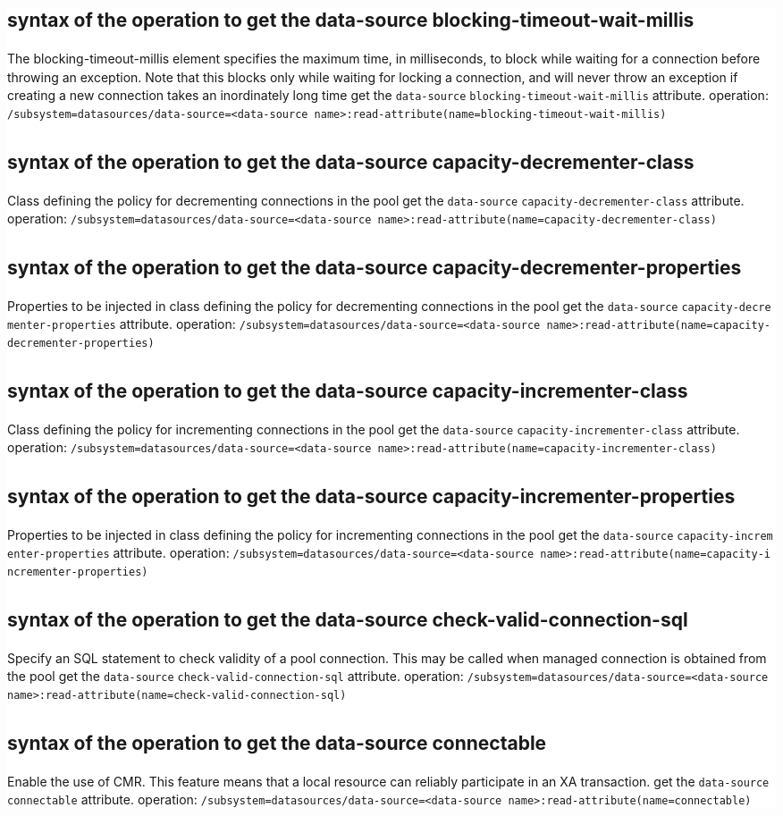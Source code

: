 ## syntax of the operation to get the data-source blocking-timeout-wait-millis
The blocking-timeout-millis element specifies the maximum time, in milliseconds, to block while waiting for a connection before throwing an exception. Note that this blocks only while waiting for locking a connection, and will never throw an exception if creating a new connection takes an inordinately long time
get the `data-source` `blocking-timeout-wait-millis` attribute.
operation: `/subsystem=datasources/data-source=<data-source name>:read-attribute(name=blocking-timeout-wait-millis)`

## syntax of the operation to get the data-source capacity-decrementer-class
Class defining the policy for decrementing connections in the pool
get the `data-source` `capacity-decrementer-class` attribute.
operation: `/subsystem=datasources/data-source=<data-source name>:read-attribute(name=capacity-decrementer-class)`

## syntax of the operation to get the data-source capacity-decrementer-properties
Properties to be injected in class defining the policy for decrementing connections in the pool
get the `data-source` `capacity-decrementer-properties` attribute.
operation: `/subsystem=datasources/data-source=<data-source name>:read-attribute(name=capacity-decrementer-properties)`

## syntax of the operation to get the data-source capacity-incrementer-class
Class defining the policy for incrementing connections in the pool
get the `data-source` `capacity-incrementer-class` attribute.
operation: `/subsystem=datasources/data-source=<data-source name>:read-attribute(name=capacity-incrementer-class)`

## syntax of the operation to get the data-source capacity-incrementer-properties
Properties to be injected in class defining the policy for incrementing connections in the pool
get the `data-source` `capacity-incrementer-properties` attribute.
operation: `/subsystem=datasources/data-source=<data-source name>:read-attribute(name=capacity-incrementer-properties)`

## syntax of the operation to get the data-source check-valid-connection-sql
Specify an SQL statement to check validity of a pool connection. This may be called when managed connection is obtained from the pool
get the `data-source` `check-valid-connection-sql` attribute.
operation: `/subsystem=datasources/data-source=<data-source name>:read-attribute(name=check-valid-connection-sql)`

## syntax of the operation to get the data-source connectable
Enable the use of CMR. This feature means that a local resource can reliably participate in an XA transaction.
get the `data-source` `connectable` attribute.
operation: `/subsystem=datasources/data-source=<data-source name>:read-attribute(name=connectable)`
